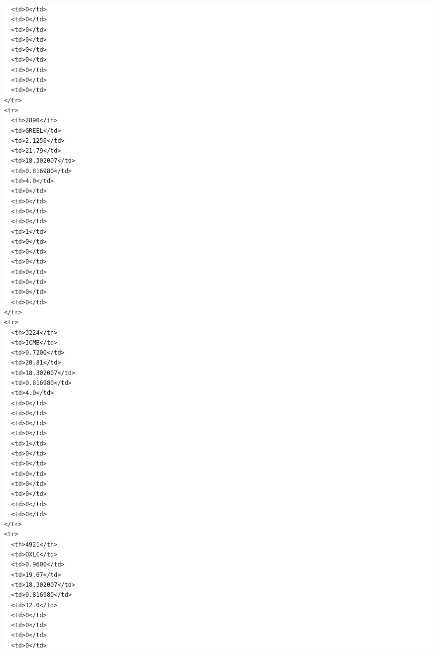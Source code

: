       <td>0</td>
      <td>0</td>
      <td>0</td>
      <td>0</td>
      <td>0</td>
      <td>0</td>
      <td>0</td>
      <td>0</td>
      <td>0</td>
    </tr>
    <tr>
      <th>2890</th>
      <td>GREEL</td>
      <td>2.1250</td>
      <td>21.79</td>
      <td>18.302007</td>
      <td>0.816980</td>
      <td>4.0</td>
      <td>0</td>
      <td>0</td>
      <td>0</td>
      <td>0</td>
      <td>1</td>
      <td>0</td>
      <td>0</td>
      <td>0</td>
      <td>0</td>
      <td>0</td>
      <td>0</td>
      <td>0</td>
    </tr>
    <tr>
      <th>3224</th>
      <td>ICMB</td>
      <td>0.7200</td>
      <td>20.81</td>
      <td>18.302007</td>
      <td>0.816980</td>
      <td>4.0</td>
      <td>0</td>
      <td>0</td>
      <td>0</td>
      <td>0</td>
      <td>1</td>
      <td>0</td>
      <td>0</td>
      <td>0</td>
      <td>0</td>
      <td>0</td>
      <td>0</td>
      <td>0</td>
    </tr>
    <tr>
      <th>4921</th>
      <td>OXLC</td>
      <td>0.9600</td>
      <td>19.67</td>
      <td>18.302007</td>
      <td>0.816980</td>
      <td>12.0</td>
      <td>0</td>
      <td>0</td>
      <td>0</td>
      <td>0</td>